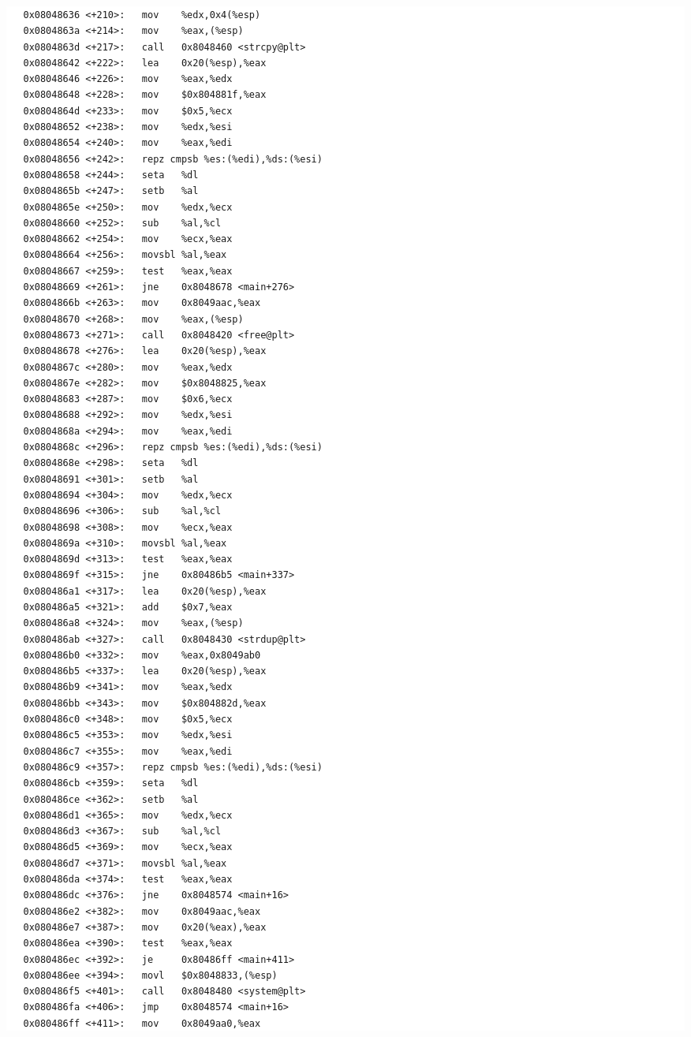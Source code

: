        0x08048636 <+210>:	mov    %edx,0x4(%esp)
       0x0804863a <+214>:	mov    %eax,(%esp)
       0x0804863d <+217>:	call   0x8048460 <strcpy@plt>
       0x08048642 <+222>:	lea    0x20(%esp),%eax
       0x08048646 <+226>:	mov    %eax,%edx
       0x08048648 <+228>:	mov    $0x804881f,%eax
       0x0804864d <+233>:	mov    $0x5,%ecx
       0x08048652 <+238>:	mov    %edx,%esi
       0x08048654 <+240>:	mov    %eax,%edi
       0x08048656 <+242>:	repz cmpsb %es:(%edi),%ds:(%esi)
       0x08048658 <+244>:	seta   %dl
       0x0804865b <+247>:	setb   %al
       0x0804865e <+250>:	mov    %edx,%ecx
       0x08048660 <+252>:	sub    %al,%cl
       0x08048662 <+254>:	mov    %ecx,%eax
       0x08048664 <+256>:	movsbl %al,%eax
       0x08048667 <+259>:	test   %eax,%eax
       0x08048669 <+261>:	jne    0x8048678 <main+276>
       0x0804866b <+263>:	mov    0x8049aac,%eax
       0x08048670 <+268>:	mov    %eax,(%esp)
       0x08048673 <+271>:	call   0x8048420 <free@plt>
       0x08048678 <+276>:	lea    0x20(%esp),%eax
       0x0804867c <+280>:	mov    %eax,%edx
       0x0804867e <+282>:	mov    $0x8048825,%eax
       0x08048683 <+287>:	mov    $0x6,%ecx
       0x08048688 <+292>:	mov    %edx,%esi
       0x0804868a <+294>:	mov    %eax,%edi
       0x0804868c <+296>:	repz cmpsb %es:(%edi),%ds:(%esi)
       0x0804868e <+298>:	seta   %dl
       0x08048691 <+301>:	setb   %al
       0x08048694 <+304>:	mov    %edx,%ecx
       0x08048696 <+306>:	sub    %al,%cl
       0x08048698 <+308>:	mov    %ecx,%eax
       0x0804869a <+310>:	movsbl %al,%eax
       0x0804869d <+313>:	test   %eax,%eax
       0x0804869f <+315>:	jne    0x80486b5 <main+337>
       0x080486a1 <+317>:	lea    0x20(%esp),%eax
       0x080486a5 <+321>:	add    $0x7,%eax
       0x080486a8 <+324>:	mov    %eax,(%esp)
       0x080486ab <+327>:	call   0x8048430 <strdup@plt>
       0x080486b0 <+332>:	mov    %eax,0x8049ab0
       0x080486b5 <+337>:	lea    0x20(%esp),%eax
       0x080486b9 <+341>:	mov    %eax,%edx
       0x080486bb <+343>:	mov    $0x804882d,%eax
       0x080486c0 <+348>:	mov    $0x5,%ecx
       0x080486c5 <+353>:	mov    %edx,%esi
       0x080486c7 <+355>:	mov    %eax,%edi
       0x080486c9 <+357>:	repz cmpsb %es:(%edi),%ds:(%esi)
       0x080486cb <+359>:	seta   %dl
       0x080486ce <+362>:	setb   %al
       0x080486d1 <+365>:	mov    %edx,%ecx
       0x080486d3 <+367>:	sub    %al,%cl
       0x080486d5 <+369>:	mov    %ecx,%eax
       0x080486d7 <+371>:	movsbl %al,%eax
       0x080486da <+374>:	test   %eax,%eax
       0x080486dc <+376>:	jne    0x8048574 <main+16>
       0x080486e2 <+382>:	mov    0x8049aac,%eax
       0x080486e7 <+387>:	mov    0x20(%eax),%eax
       0x080486ea <+390>:	test   %eax,%eax
       0x080486ec <+392>:	je     0x80486ff <main+411>
       0x080486ee <+394>:	movl   $0x8048833,(%esp)
       0x080486f5 <+401>:	call   0x8048480 <system@plt>
       0x080486fa <+406>:	jmp    0x8048574 <main+16>
       0x080486ff <+411>:	mov    0x8049aa0,%eax